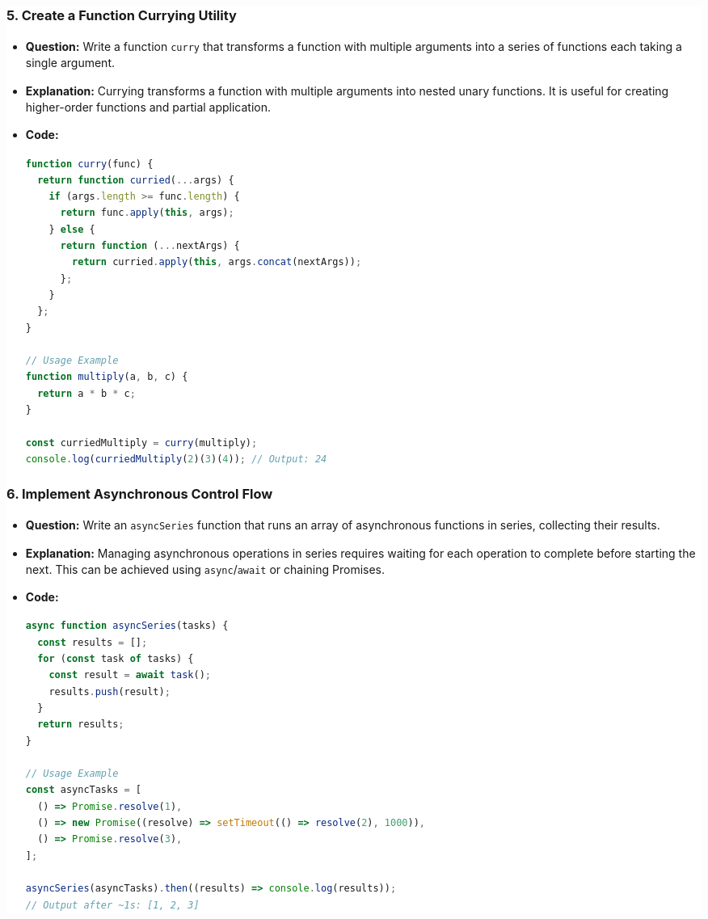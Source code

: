 ### 5. Create a Function Currying Utility

- **Question:**
  Write a function `curry` that transforms a function with multiple arguments into a series of functions each taking a single argument.

- **Explanation:**
  Currying transforms a function with multiple arguments into nested unary functions. It is useful for creating higher-order functions and partial application.

- **Code:**

  ```javascript
  function curry(func) {
    return function curried(...args) {
      if (args.length >= func.length) {
        return func.apply(this, args);
      } else {
        return function (...nextArgs) {
          return curried.apply(this, args.concat(nextArgs));
        };
      }
    };
  }

  // Usage Example
  function multiply(a, b, c) {
    return a * b * c;
  }

  const curriedMultiply = curry(multiply);
  console.log(curriedMultiply(2)(3)(4)); // Output: 24
  ```

### 6. Implement Asynchronous Control Flow

- **Question:**
  Write an `asyncSeries` function that runs an array of asynchronous functions in series, collecting their results.

- **Explanation:**
  Managing asynchronous operations in series requires waiting for each operation to complete before starting the next. This can be achieved using `async`/`await` or chaining Promises.

- **Code:**

  ```javascript
  async function asyncSeries(tasks) {
    const results = [];
    for (const task of tasks) {
      const result = await task();
      results.push(result);
    }
    return results;
  }

  // Usage Example
  const asyncTasks = [
    () => Promise.resolve(1),
    () => new Promise((resolve) => setTimeout(() => resolve(2), 1000)),
    () => Promise.resolve(3),
  ];

  asyncSeries(asyncTasks).then((results) => console.log(results));
  // Output after ~1s: [1, 2, 3]
  ```
